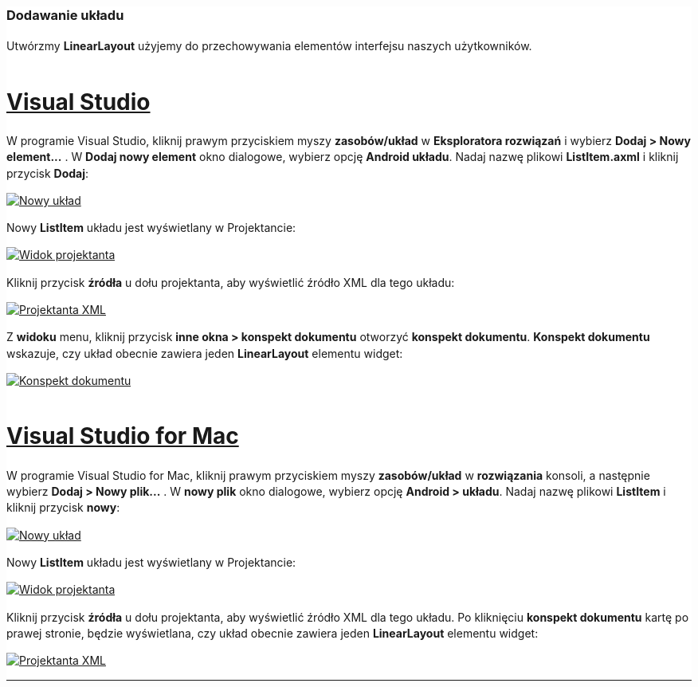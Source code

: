 ### <a name="adding-a-layout"></a>Dodawanie układu

Utwórzmy **LinearLayout** użyjemy do przechowywania elementów interfejsu naszych użytkowników.

# <a name="visual-studiotabvswin"></a>[Visual Studio](#tab/vswin)

W programie Visual Studio, kliknij prawym przyciskiem myszy **zasobów/układ** w **Eksploratora rozwiązań** i wybierz **Dodaj > Nowy element...** . W **Dodaj nowy element** okno dialogowe, wybierz opcję **Android układu**. Nadaj nazwę plikowi **ListItem.axml** i kliknij przycisk **Dodaj**:

[ ![Nowy układ](designer-walkthrough-images/vs/03-new-layout-sml.png)](designer-walkthrough-images/vs/03-new-layout.png)

Nowy **ListItem** układu jest wyświetlany w Projektancie:

[ ![Widok projektanta](designer-walkthrough-images/vs/04-designer-view-sml.png)](designer-walkthrough-images/vs/04-designer-view.png)

Kliknij przycisk **źródła** u dołu projektanta, aby wyświetlić źródło XML dla tego układu:

[ ![Projektanta XML](designer-walkthrough-images/vs/05-designer-xml-sml.png)](designer-walkthrough-images/vs/05-designer-xml.png)

Z **widoku** menu, kliknij przycisk **inne okna > konspekt dokumentu** otworzyć **konspekt dokumentu**. **Konspekt dokumentu** wskazuje, czy układ obecnie zawiera jeden **LinearLayout** elementu widget:

[ ![Konspekt dokumentu](designer-walkthrough-images/vs/06-document-outline-sml.png)](designer-walkthrough-images/vs/06-document-outline.png)

# <a name="visual-studio-for-mactabvsmac"></a>[Visual Studio for Mac](#tab/vsmac)

W programie Visual Studio for Mac, kliknij prawym przyciskiem myszy **zasobów/układ** w **rozwiązania** konsoli, a następnie wybierz **Dodaj > Nowy plik...** . W **nowy plik** okno dialogowe, wybierz opcję **Android > układu**. Nadaj nazwę plikowi **ListItem** i kliknij przycisk **nowy**:

[ ![Nowy układ](designer-walkthrough-images/xs/03-new-layout-sml.png)](designer-walkthrough-images/xs/03-new-layout.png)

Nowy **ListItem** układu jest wyświetlany w Projektancie:

[ ![Widok projektanta](designer-walkthrough-images/xs/04-designer-view-sml.png)](designer-walkthrough-images/xs/04-designer-view.png)

Kliknij przycisk **źródła** u dołu projektanta, aby wyświetlić źródło XML dla tego układu. Po kliknięciu **konspekt dokumentu** kartę po prawej stronie, będzie wyświetlana, czy układ obecnie zawiera jeden **LinearLayout** elementu widget:

[ ![Projektanta XML](designer-walkthrough-images/xs/05-designer-xml-sml.png)](designer-walkthrough-images/xs/05-designer-xml.png)

-----

